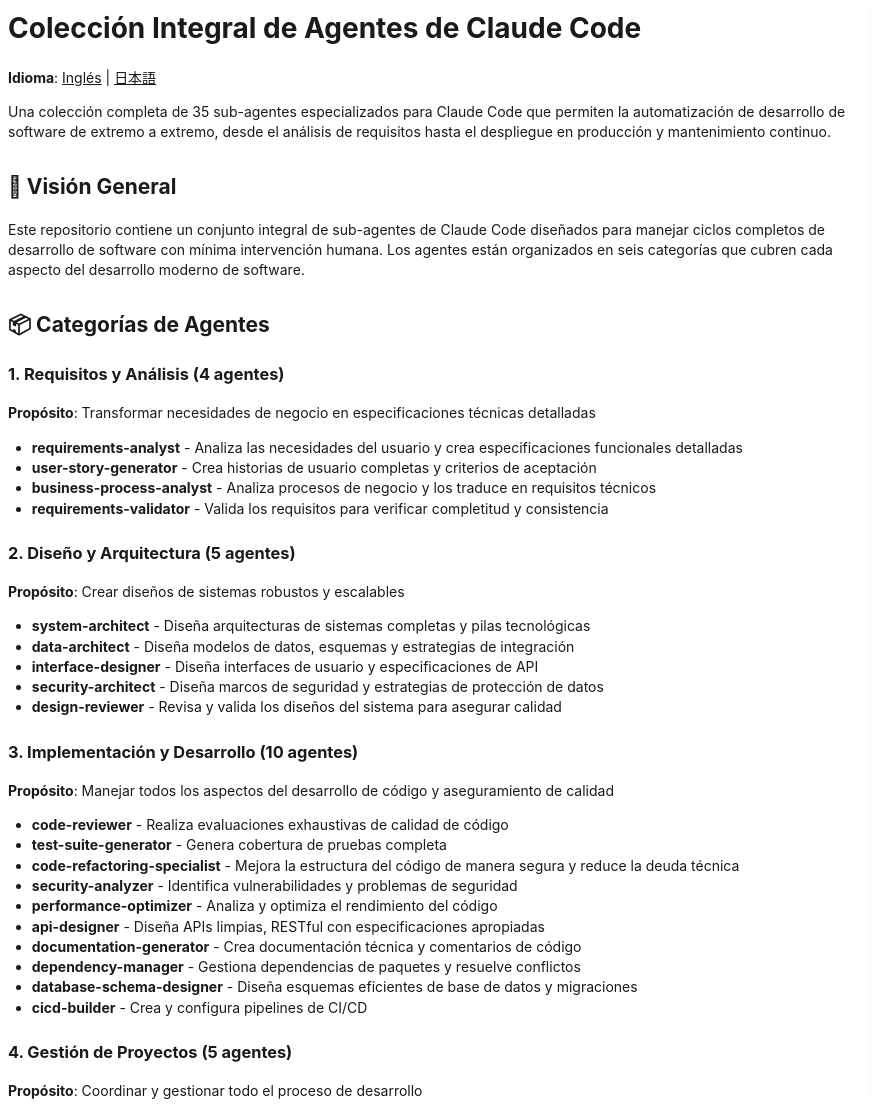 # Colección Integral de Agentes de Claude Code

**Idioma**: [Inglés](https://raw.githubusercontent.com/dl-ezo/claude-code-sub-agents/main/README.md) | [日本語](https://raw.githubusercontent.com/dl-ezo/claude-code-sub-agents/main/README_JA.md)

Una colección completa de 35 sub-agentes especializados para Claude Code que permiten la automatización de desarrollo de software de extremo a extremo, desde el análisis de requisitos hasta el despliegue en producción y mantenimiento continuo.

## 🎯 Visión General

Este repositorio contiene un conjunto integral de sub-agentes de Claude Code diseñados para manejar ciclos completos de desarrollo de software con mínima intervención humana. Los agentes están organizados en seis categorías que cubren cada aspecto del desarrollo moderno de software.

## 📦 Categorías de Agentes

### 1. Requisitos y Análisis (4 agentes)
**Propósito**: Transformar necesidades de negocio en especificaciones técnicas detalladas

- **requirements-analyst** - Analiza las necesidades del usuario y crea especificaciones funcionales detalladas
- **user-story-generator** - Crea historias de usuario completas y criterios de aceptación  
- **business-process-analyst** - Analiza procesos de negocio y los traduce en requisitos técnicos
- **requirements-validator** - Valida los requisitos para verificar completitud y consistencia

### 2. Diseño y Arquitectura (5 agentes)
**Propósito**: Crear diseños de sistemas robustos y escalables

- **system-architect** - Diseña arquitecturas de sistemas completas y pilas tecnológicas
- **data-architect** - Diseña modelos de datos, esquemas y estrategias de integración
- **interface-designer** - Diseña interfaces de usuario y especificaciones de API
- **security-architect** - Diseña marcos de seguridad y estrategias de protección de datos
- **design-reviewer** - Revisa y valida los diseños del sistema para asegurar calidad

### 3. Implementación y Desarrollo (10 agentes)
**Propósito**: Manejar todos los aspectos del desarrollo de código y aseguramiento de calidad

- **code-reviewer** - Realiza evaluaciones exhaustivas de calidad de código
- **test-suite-generator** - Genera cobertura de pruebas completa
- **code-refactoring-specialist** - Mejora la estructura del código de manera segura y reduce la deuda técnica
- **security-analyzer** - Identifica vulnerabilidades y problemas de seguridad
- **performance-optimizer** - Analiza y optimiza el rendimiento del código
- **api-designer** - Diseña APIs limpias, RESTful con especificaciones apropiadas
- **documentation-generator** - Crea documentación técnica y comentarios de código
- **dependency-manager** - Gestiona dependencias de paquetes y resuelve conflictos
- **database-schema-designer** - Diseña esquemas eficientes de base de datos y migraciones
- **cicd-builder** - Crea y configura pipelines de CI/CD

### 4. Gestión de Proyectos (5 agentes)
**Propósito**: Coordinar y gestionar todo el proceso de desarrollo
